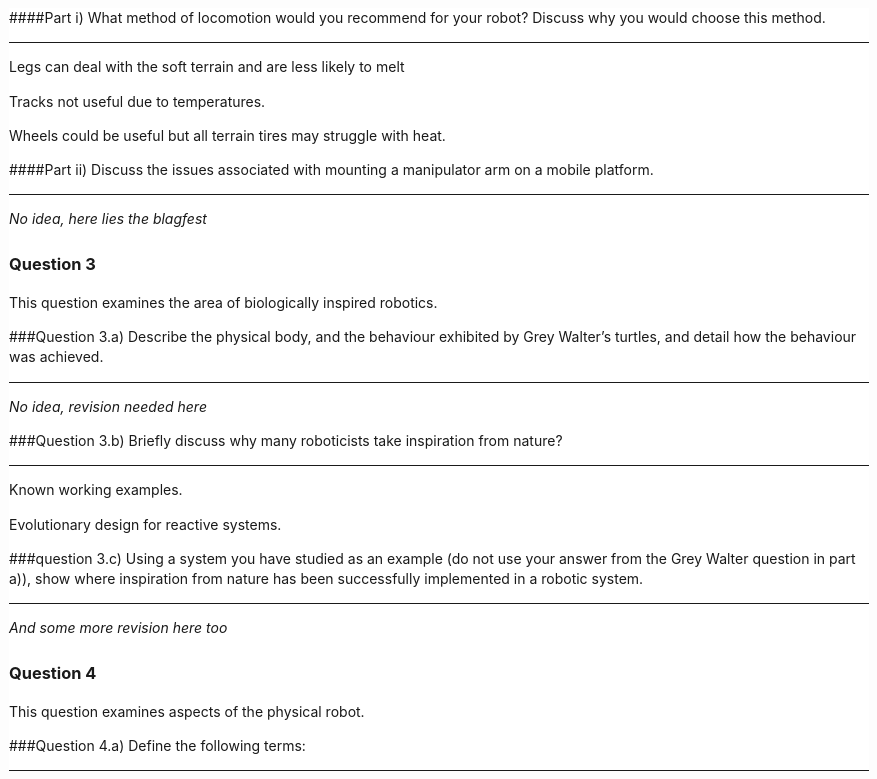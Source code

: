 ####Part i)
What method of locomotion would you recommend for your robot? Discuss why you would choose this method.

---

Legs can deal with the soft terrain and are less likely to melt

Tracks not useful due to temperatures.

Wheels could be useful but all terrain tires may struggle with heat.


####Part ii)
Discuss the issues associated with mounting a manipulator arm on a mobile platform.

---

*No idea, here lies the blagfest*


### Question 3
This question examines the area of biologically inspired robotics.

###Question 3.a)
Describe the physical body, and the behaviour exhibited by Grey Walter’s turtles, and detail how the behaviour was achieved.

---

*No idea, revision needed here*


###Question 3.b)
Briefly discuss why many roboticists take inspiration from nature?

---

Known working examples.

Evolutionary design for reactive systems.


###question 3.c)
Using a system you have studied as an example (do not use your answer from the Grey Walter question in part a)), show where inspiration from nature has been successfully implemented in a robotic system.

---

*And some more revision here too*


### Question 4
This question examines aspects of the physical robot.

###Question 4.a)
Define the following terms:

---
